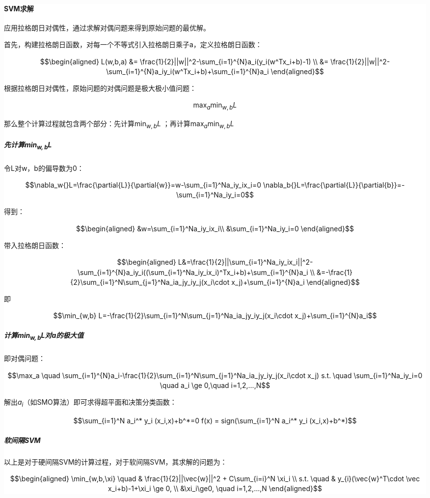 #### SVM求解

应用拉格朗日对偶性，通过求解对偶问题来得到原始问题的最优解。

首先，构建拉格朗日函数，对每一个不等式引入拉格朗日乘子a，定义拉格朗日函数：

```math
\begin{aligned}
    L(w,b,a) &= \frac{1}{2}||w||^2-\sum_{i=1}^{N}a_i(y_i(w^Tx_i+b)-1) \\
   &= \frac{1}{2}||w||^2-\sum_{i=1}^{N}a_iy_i(w^Tx_i+b)+\sum_{i=1}^{N}a_i
\end{aligned}
```
根据拉格朗日对偶性，原始问题的对偶问题是极大极小值问题：
```math
\max_a \min_{w,b} L
```
那么整个计算过程就包含两个部分：先计算$\min_{w,b} L$ ；再计算$\max_a \min_{w,b} L$

##### 先计算$\min_{w,b} L$

令L对w，b的偏导数为0：
```math
\nabla_w{}L=\frac{\partial{L}}{\partial{w}}=w-\sum_{i=1}^Na_iy_ix_i=0

\nabla_b{}L=\frac{\partial{L}}{\partial{b}}=-\sum_{i=1}^Na_iy_i=0
```
得到：
```math
\begin{aligned}
    &w=\sum_{i=1}^Na_iy_ix_i\\
    &\sum_{i=1}^Na_iy_i=0
\end{aligned}
```
带入拉格朗日函数：
```math
\begin{aligned}
    L&=\frac{1}{2}||\sum_{i=1}^Na_iy_ix_i||^2-\sum_{i=1}^{N}a_iy_i((\sum_{i=1}^Na_iy_ix_i)^Tx_i+b)+\sum_{i=1}^{N}a_i \\
    &=-\frac{1}{2}\sum_{i=1}^N\sum_{j=1}^Na_ia_jy_iy_j(x_i\cdot x_j)+\sum_{i=1}^{N}a_i
\end{aligned}
```
即
```math
\min_{w,b} L=-\frac{1}{2}\sum_{i=1}^N\sum_{j=1}^Na_ia_jy_iy_j(x_i\cdot x_j)+\sum_{i=1}^{N}a_i
```

##### 计算$\min_{w,b} L$对$a$的极大值

即对偶问题：
```math
\max_a \quad \sum_{i=1}^{N}a_i-\frac{1}{2}\sum_{i=1}^N\sum_{j=1}^Na_ia_jy_iy_j(x_i\cdot x_j)

s.t. \quad \sum_{i=1}^Na_iy_i=0 \quad a_i \ge 0,\quad i=1,2,...,N
```
解出$a_i$（如SMO算法）即可求得超平面和决策分类函数：
```math
\sum_{i=1}^N a_i^* y_i (x_i,x)+b^*=0

f(x) = sign(\sum_{i=1}^N a_i^* y_i (x_i,x)+b^*)
```
##### 软间隔SVM
以上是对于硬间隔SVM的计算过程，对于软间隔SVM，其求解的问题为：
```math
\begin{aligned}
    \min_{w,b,\xi} \quad  & \frac{1}{2}||\vec{w}||^2 + C\sum_{i=i}^N \xi_i \\
    s.t. \quad & y_{i}(\vec{w}^T\cdot \vec x_i+b)-1+\xi_i \ge 0, \\
    &\xi_i\ge0, \quad i=1,2,...,N
\end{aligned}
```
